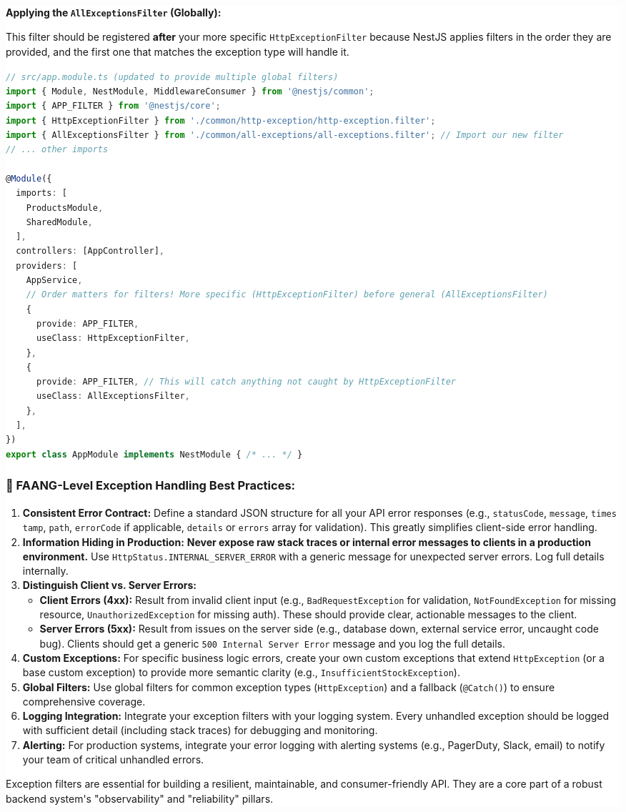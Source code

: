 **Applying the `AllExceptionsFilter` (Globally):**

This filter should be registered **after** your more specific `HttpExceptionFilter` because NestJS applies filters in the order they are provided, and the first one that matches the exception type will handle it.

```typescript
// src/app.module.ts (updated to provide multiple global filters)
import { Module, NestModule, MiddlewareConsumer } from '@nestjs/common';
import { APP_FILTER } from '@nestjs/core';
import { HttpExceptionFilter } from './common/http-exception/http-exception.filter';
import { AllExceptionsFilter } from './common/all-exceptions/all-exceptions.filter'; // Import our new filter
// ... other imports

@Module({
  imports: [
    ProductsModule,
    SharedModule,
  ],
  controllers: [AppController],
  providers: [
    AppService,
    // Order matters for filters! More specific (HttpExceptionFilter) before general (AllExceptionsFilter)
    {
      provide: APP_FILTER,
      useClass: HttpExceptionFilter,
    },
    {
      provide: APP_FILTER, // This will catch anything not caught by HttpExceptionFilter
      useClass: AllExceptionsFilter,
    },
  ],
})
export class AppModule implements NestModule { /* ... */ }
```

### 🧠 FAANG-Level Exception Handling Best Practices:

1.  **Consistent Error Contract:** Define a standard JSON structure for all your API error responses (e.g., `statusCode`, `message`, `timestamp`, `path`, `errorCode` if applicable, `details` or `errors` array for validation). This greatly simplifies client-side error handling.
2.  **Information Hiding in Production:** **Never expose raw stack traces or internal error messages to clients in a production environment.** Use `HttpStatus.INTERNAL_SERVER_ERROR` with a generic message for unexpected server errors. Log full details internally.
3.  **Distinguish Client vs. Server Errors:**
      * **Client Errors (4xx):** Result from invalid client input (e.g., `BadRequestException` for validation, `NotFoundException` for missing resource, `UnauthorizedException` for missing auth). These should provide clear, actionable messages to the client.
      * **Server Errors (5xx):** Result from issues on the server side (e.g., database down, external service error, uncaught code bug). Clients should get a generic `500 Internal Server Error` message and you log the full details.
4.  **Custom Exceptions:** For specific business logic errors, create your own custom exceptions that extend `HttpException` (or a base custom exception) to provide more semantic clarity (e.g., `InsufficientStockException`).
5.  **Global Filters:** Use global filters for common exception types (`HttpException`) and a fallback (`@Catch()`) to ensure comprehensive coverage.
6.  **Logging Integration:** Integrate your exception filters with your logging system. Every unhandled exception should be logged with sufficient detail (including stack traces) for debugging and monitoring.
7.  **Alerting:** For production systems, integrate your error logging with alerting systems (e.g., PagerDuty, Slack, email) to notify your team of critical unhandled errors.

Exception filters are essential for building a resilient, maintainable, and consumer-friendly API. They are a core part of a robust backend system's "observability" and "reliability" pillars.
